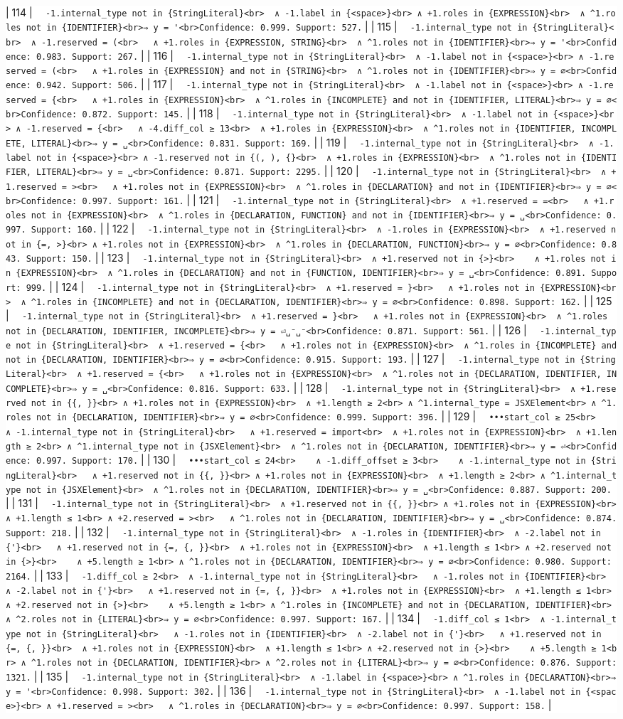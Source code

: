 | 114 | `  -1.internal_type not in {StringLiteral}<br>	∧ -1.label in {<space>}<br>	∧ +1.roles in {EXPRESSION}<br>	∧ ^1.roles not in {IDENTIFIER}<br>⇒ y = '<br>Confidence: 0.999. Support: 527.` |
| 115 | `  -1.internal_type not in {StringLiteral}<br>	∧ -1.reserved = (<br>	∧ +1.roles in {EXPRESSION, STRING}<br>	∧ ^1.roles not in {IDENTIFIER}<br>⇒ y = '<br>Confidence: 0.983. Support: 267.` |
| 116 | `  -1.internal_type not in {StringLiteral}<br>	∧ -1.label not in {<space>}<br>	∧ -1.reserved = (<br>	∧ +1.roles in {EXPRESSION} and not in {STRING}<br>	∧ ^1.roles not in {IDENTIFIER}<br>⇒ y = ∅<br>Confidence: 0.942. Support: 506.` |
| 117 | `  -1.internal_type not in {StringLiteral}<br>	∧ -1.label not in {<space>}<br>	∧ -1.reserved = {<br>	∧ +1.roles in {EXPRESSION}<br>	∧ ^1.roles in {INCOMPLETE} and not in {IDENTIFIER, LITERAL}<br>⇒ y = ∅<br>Confidence: 0.872. Support: 145.` |
| 118 | `  -1.internal_type not in {StringLiteral}<br>	∧ -1.label not in {<space>}<br>	∧ -1.reserved = {<br>	∧ -4.diff_col ≥ 13<br>	∧ +1.roles in {EXPRESSION}<br>	∧ ^1.roles not in {IDENTIFIER, INCOMPLETE, LITERAL}<br>⇒ y = ␣<br>Confidence: 0.831. Support: 169.` |
| 119 | `  -1.internal_type not in {StringLiteral}<br>	∧ -1.label not in {<space>}<br>	∧ -1.reserved not in {(, ), {}<br>	∧ +1.roles in {EXPRESSION}<br>	∧ ^1.roles not in {IDENTIFIER, LITERAL}<br>⇒ y = ␣<br>Confidence: 0.871. Support: 2295.` |
| 120 | `  -1.internal_type not in {StringLiteral}<br>	∧ +1.reserved = ><br>	∧ +1.roles not in {EXPRESSION}<br>	∧ ^1.roles in {DECLARATION} and not in {IDENTIFIER}<br>⇒ y = ∅<br>Confidence: 0.997. Support: 161.` |
| 121 | `  -1.internal_type not in {StringLiteral}<br>	∧ +1.reserved = =<br>	∧ +1.roles not in {EXPRESSION}<br>	∧ ^1.roles in {DECLARATION, FUNCTION} and not in {IDENTIFIER}<br>⇒ y = ␣<br>Confidence: 0.997. Support: 160.` |
| 122 | `  -1.internal_type not in {StringLiteral}<br>	∧ -1.roles in {EXPRESSION}<br>	∧ +1.reserved not in {=, >}<br>	∧ +1.roles not in {EXPRESSION}<br>	∧ ^1.roles in {DECLARATION, FUNCTION}<br>⇒ y = ∅<br>Confidence: 0.843. Support: 150.` |
| 123 | `  -1.internal_type not in {StringLiteral}<br>	∧ +1.reserved not in {>}<br>	∧ +1.roles not in {EXPRESSION}<br>	∧ ^1.roles in {DECLARATION} and not in {FUNCTION, IDENTIFIER}<br>⇒ y = ␣<br>Confidence: 0.891. Support: 999.` |
| 124 | `  -1.internal_type not in {StringLiteral}<br>	∧ +1.reserved = }<br>	∧ +1.roles not in {EXPRESSION}<br>	∧ ^1.roles in {INCOMPLETE} and not in {DECLARATION, IDENTIFIER}<br>⇒ y = ∅<br>Confidence: 0.898. Support: 162.` |
| 125 | `  -1.internal_type not in {StringLiteral}<br>	∧ +1.reserved = }<br>	∧ +1.roles not in {EXPRESSION}<br>	∧ ^1.roles not in {DECLARATION, IDENTIFIER, INCOMPLETE}<br>⇒ y = ⏎␣⁻␣⁻<br>Confidence: 0.871. Support: 561.` |
| 126 | `  -1.internal_type not in {StringLiteral}<br>	∧ +1.reserved = {<br>	∧ +1.roles not in {EXPRESSION}<br>	∧ ^1.roles in {INCOMPLETE} and not in {DECLARATION, IDENTIFIER}<br>⇒ y = ∅<br>Confidence: 0.915. Support: 193.` |
| 127 | `  -1.internal_type not in {StringLiteral}<br>	∧ +1.reserved = {<br>	∧ +1.roles not in {EXPRESSION}<br>	∧ ^1.roles not in {DECLARATION, IDENTIFIER, INCOMPLETE}<br>⇒ y = ␣<br>Confidence: 0.816. Support: 633.` |
| 128 | `  -1.internal_type not in {StringLiteral}<br>	∧ +1.reserved not in {{, }}<br>	∧ +1.roles not in {EXPRESSION}<br>	∧ +1.length ≥ 2<br>	∧ ^1.internal_type = JSXElement<br>	∧ ^1.roles not in {DECLARATION, IDENTIFIER}<br>⇒ y = ∅<br>Confidence: 0.999. Support: 396.` |
| 129 | `  •••start_col ≥ 25<br>	∧ -1.internal_type not in {StringLiteral}<br>	∧ +1.reserved = import<br>	∧ +1.roles not in {EXPRESSION}<br>	∧ +1.length ≥ 2<br>	∧ ^1.internal_type not in {JSXElement}<br>	∧ ^1.roles not in {DECLARATION, IDENTIFIER}<br>⇒ y = ⏎<br>Confidence: 0.997. Support: 170.` |
| 130 | `  •••start_col ≤ 24<br>	∧ -1.diff_offset ≥ 3<br>	∧ -1.internal_type not in {StringLiteral}<br>	∧ +1.reserved not in {{, }}<br>	∧ +1.roles not in {EXPRESSION}<br>	∧ +1.length ≥ 2<br>	∧ ^1.internal_type not in {JSXElement}<br>	∧ ^1.roles not in {DECLARATION, IDENTIFIER}<br>⇒ y = ␣<br>Confidence: 0.887. Support: 200.` |
| 131 | `  -1.internal_type not in {StringLiteral}<br>	∧ +1.reserved not in {{, }}<br>	∧ +1.roles not in {EXPRESSION}<br>	∧ +1.length ≤ 1<br>	∧ +2.reserved = ><br>	∧ ^1.roles not in {DECLARATION, IDENTIFIER}<br>⇒ y = ␣<br>Confidence: 0.874. Support: 218.` |
| 132 | `  -1.internal_type not in {StringLiteral}<br>	∧ -1.roles in {IDENTIFIER}<br>	∧ -2.label not in {'}<br>	∧ +1.reserved not in {=, {, }}<br>	∧ +1.roles not in {EXPRESSION}<br>	∧ +1.length ≤ 1<br>	∧ +2.reserved not in {>}<br>	∧ +5.length ≥ 1<br>	∧ ^1.roles not in {DECLARATION, IDENTIFIER}<br>⇒ y = ∅<br>Confidence: 0.980. Support: 2164.` |
| 133 | `  -1.diff_col ≥ 2<br>	∧ -1.internal_type not in {StringLiteral}<br>	∧ -1.roles not in {IDENTIFIER}<br>	∧ -2.label not in {'}<br>	∧ +1.reserved not in {=, {, }}<br>	∧ +1.roles not in {EXPRESSION}<br>	∧ +1.length ≤ 1<br>	∧ +2.reserved not in {>}<br>	∧ +5.length ≥ 1<br>	∧ ^1.roles in {INCOMPLETE} and not in {DECLARATION, IDENTIFIER}<br>	∧ ^2.roles not in {LITERAL}<br>⇒ y = ∅<br>Confidence: 0.997. Support: 167.` |
| 134 | `  -1.diff_col ≤ 1<br>	∧ -1.internal_type not in {StringLiteral}<br>	∧ -1.roles not in {IDENTIFIER}<br>	∧ -2.label not in {'}<br>	∧ +1.reserved not in {=, {, }}<br>	∧ +1.roles not in {EXPRESSION}<br>	∧ +1.length ≤ 1<br>	∧ +2.reserved not in {>}<br>	∧ +5.length ≥ 1<br>	∧ ^1.roles not in {DECLARATION, IDENTIFIER}<br>	∧ ^2.roles not in {LITERAL}<br>⇒ y = ∅<br>Confidence: 0.876. Support: 1321.` |
| 135 | `  -1.internal_type not in {StringLiteral}<br>	∧ -1.label in {<space>}<br>	∧ ^1.roles in {DECLARATION}<br>⇒ y = '<br>Confidence: 0.998. Support: 302.` |
| 136 | `  -1.internal_type not in {StringLiteral}<br>	∧ -1.label not in {<space>}<br>	∧ +1.reserved = ><br>	∧ ^1.roles in {DECLARATION}<br>⇒ y = ∅<br>Confidence: 0.997. Support: 158.` |